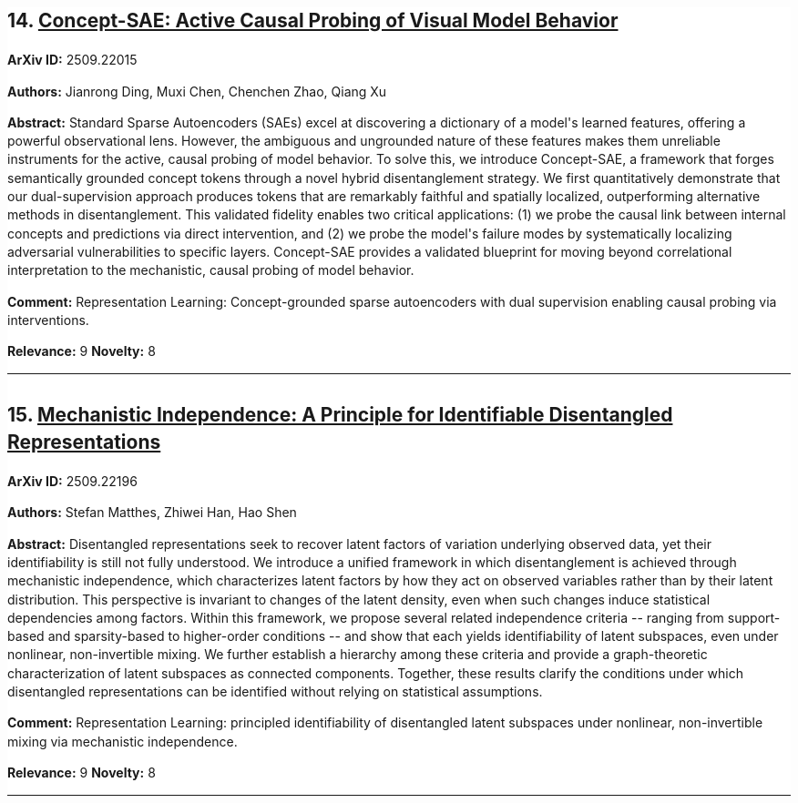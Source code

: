## 14. [Concept-SAE: Active Causal Probing of Visual Model Behavior](https://arxiv.org/abs/2509.22015) <a id="link14"></a>

**ArXiv ID:** 2509.22015

**Authors:** Jianrong Ding, Muxi Chen, Chenchen Zhao, Qiang Xu

**Abstract:** Standard Sparse Autoencoders (SAEs) excel at discovering a dictionary of a model's learned features, offering a powerful observational lens. However, the ambiguous and ungrounded nature of these features makes them unreliable instruments for the active, causal probing of model behavior. To solve this, we introduce Concept-SAE, a framework that forges semantically grounded concept tokens through a novel hybrid disentanglement strategy. We first quantitatively demonstrate that our dual-supervision approach produces tokens that are remarkably faithful and spatially localized, outperforming alternative methods in disentanglement. This validated fidelity enables two critical applications: (1) we probe the causal link between internal concepts and predictions via direct intervention, and (2) we probe the model's failure modes by systematically localizing adversarial vulnerabilities to specific layers. Concept-SAE provides a validated blueprint for moving beyond correlational interpretation to the mechanistic, causal probing of model behavior.

**Comment:** Representation Learning: Concept-grounded sparse autoencoders with dual supervision enabling causal probing via interventions.

**Relevance:** 9
**Novelty:** 8

---

## 15. [Mechanistic Independence: A Principle for Identifiable Disentangled Representations](https://arxiv.org/abs/2509.22196) <a id="link15"></a>

**ArXiv ID:** 2509.22196

**Authors:** Stefan Matthes, Zhiwei Han, Hao Shen

**Abstract:** Disentangled representations seek to recover latent factors of variation underlying observed data, yet their identifiability is still not fully understood. We introduce a unified framework in which disentanglement is achieved through mechanistic independence, which characterizes latent factors by how they act on observed variables rather than by their latent distribution. This perspective is invariant to changes of the latent density, even when such changes induce statistical dependencies among factors. Within this framework, we propose several related independence criteria -- ranging from support-based and sparsity-based to higher-order conditions -- and show that each yields identifiability of latent subspaces, even under nonlinear, non-invertible mixing. We further establish a hierarchy among these criteria and provide a graph-theoretic characterization of latent subspaces as connected components. Together, these results clarify the conditions under which disentangled representations can be identified without relying on statistical assumptions.

**Comment:** Representation Learning: principled identifiability of disentangled latent subspaces under nonlinear, non-invertible mixing via mechanistic independence.

**Relevance:** 9
**Novelty:** 8

---
